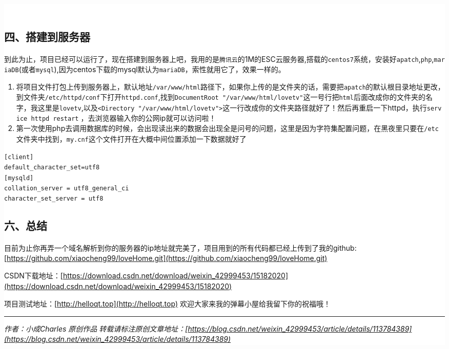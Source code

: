 ```php
	
```
## 四、搭建到服务器
到此为止，项目已经可以运行了，现在搭建到服务器上吧，我用的是`腾讯云`的1M的ESC云服务器,搭载的`centos7`系统，安装好`apatch`,`php`,`mariaDB`(或者`mysql`),因为centos下载的mysql默认为`mariaDB`，索性就用它了，效果一样的。

 1. 将项目文件打包上传到服务器上，默认地址`/var/www/html`路径下，如果你上传的是文件夹的话，需要把`apatch`的默认根目录地址更改，到文件夹`/etc/httpd/conf`下打开`httpd.conf`,找到`DocumentRoot "/var/www/html/lovetv"`这一号行把`html`后面改成你的文件夹的名字，我这里是`lovetv`,以及`<Directory "/var/www/html/lovetv">`这一行改成你的文件夹路径就好了！然后再重启一下httpd，执行`service httpd restart` ，去浏览器输入你的公网ip就可以访问啦！
 2. 第一次使用php去调用数据库的时候，会出现读出来的数据会出现全是问号的问题，这里是因为字符集配置问题，在黑夜里只要在`/etc`
文件夹中找到，`my.cnf`这个文件打开在大概中间位置添加一下数据就好了
```xml
[client]
default_character_set=utf8
[mysqld]
collation_server = utf8_general_ci
character_set_server = utf8
```
## 六、总结
目前为止你再弄一个域名解析到你的服务器的ip地址就完美了，项目用到的所有代码都已经上传到了我的github:[https://github.com/xiaocheng99/loveHome.git](https://github.com/xiaocheng99/loveHome.git)

CSDN下载地址：[https://download.csdn.net/download/weixin_42999453/15182020](https://download.csdn.net/download/weixin_42999453/15182020)

项目测试地址：[http://helloqt.top](http://helloqt.top)
欢迎大家来我的弹幕小屋给我留下你的祝福哦！



-----------------------------------
*作者：小成Charles
原创作品
转载请标注原创文章地址：[https://blog.csdn.net/weixin_42999453/article/details/113784389](https://blog.csdn.net/weixin_42999453/article/details/113784389)*
